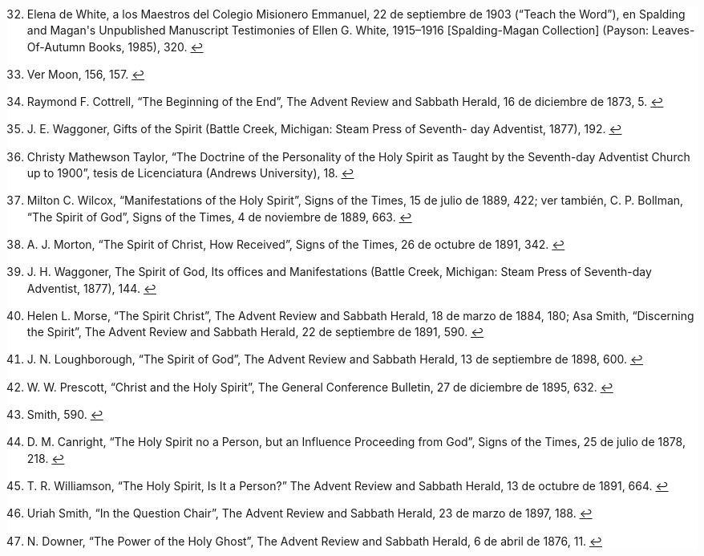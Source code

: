  
 32. Elena de White, a los Maestros del Colegio Misionero Emmanuel, 22 de septiembre de 1903 (“Teach the Word”), en Spalding and Magan's Unpublished Manuscript Testimonies of Ellen G. White, 1915–1916 [Spalding-Magan Collection] (Payson: Leaves-Of-Autumn Books, 1985), 320. [↩︎](#fnref16)

 
 34. Ver Moon, 156, 157. [↩︎](#fnref17)

 
 36. Raymond F. Cottrell, “The Beginning of the End”, The Advent Review and Sabbath Herald, 16 de diciembre de 1873, 5. [↩︎](#fnref18)

 
 38. J. E. Waggoner, Gifts of the Spirit (Battle Creek, Michigan: Steam Press of Seventh- day Adventist, 1877), 192. [↩︎](#fnref19)

 
 40. Christy Mathewson Taylor, “The Doctrine of the Personality of the Holy Spirit as Taught by the Seventh-day Adventist Church up to 1900”, tesis de Licenciatura (Andrews University), 18. [↩︎](#fnref20)

 
 42. Milton C. Wilcox, “Manifestations of the Holy Spirit”, Signs of the Times, 15 de julio de 1889, 422; ver también, C. P. Bollman, “The Spirit of God”, Signs of the Times, 4 de noviembre de 1889, 663. [↩︎](#fnref21)

 
 44. A. J. Morton, “The Spirit of Christ, How Received”, Signs of the Times, 26 de octubre de 1891, 342. [↩︎](#fnref22)

 
 46. J. H. Waggoner, The Spirit of God, Its offices and Manifestations (Battle Creek, Michigan: Steam Press of Seventh-day Adventist, 1877), 144. [↩︎](#fnref23)

 
 48. Helen L. Morse, “The Spirit Christ”, The Advent Review and Sabbath Herald, 18 de marzo de 1884, 180; Asa Smith, “Discerning the Spirit”, The Advent Review and Sabbath Herald, 22 de septiembre de 1891, 590. [↩︎](#fnref24)

 
 50. J. N. Loughborough, “The Spirit of God”, The Advent Review and Sabbath Herald, 13 de septiembre de 1898, 600. [↩︎](#fnref25)

 
 52. W. W. Prescott, “Christ and the Holy Spirit”, The General Conference Bulletin, 27 de diciembre de 1895, 632. [↩︎](#fnref26)

 
 54. Smith, 590. [↩︎](#fnref27)

 
 56. D. M. Canright, “The Holy Spirit no a Person, but an Influence Proceeding from God”, Signs of the Times, 25 de julio de 1878, 218. [↩︎](#fnref28)

 
 58. T. R. Williamson, “The Holy Spirit, Is It a Person?” The Advent Review and Sabbath Herald, 13 de octubre de 1891, 664. [↩︎](#fnref29)

 
 60. Uriah Smith, “In the Question Chair”, The Advent Review and Sabbath Herald, 23 de marzo de 1897, 188. [↩︎](#fnref30)

 
 62. N. Downer, “The Power of the Holy Ghost”, The Advent Review and Sabbath Herald, 6 de abril de 1876, 11. [↩︎](#fnref31)
